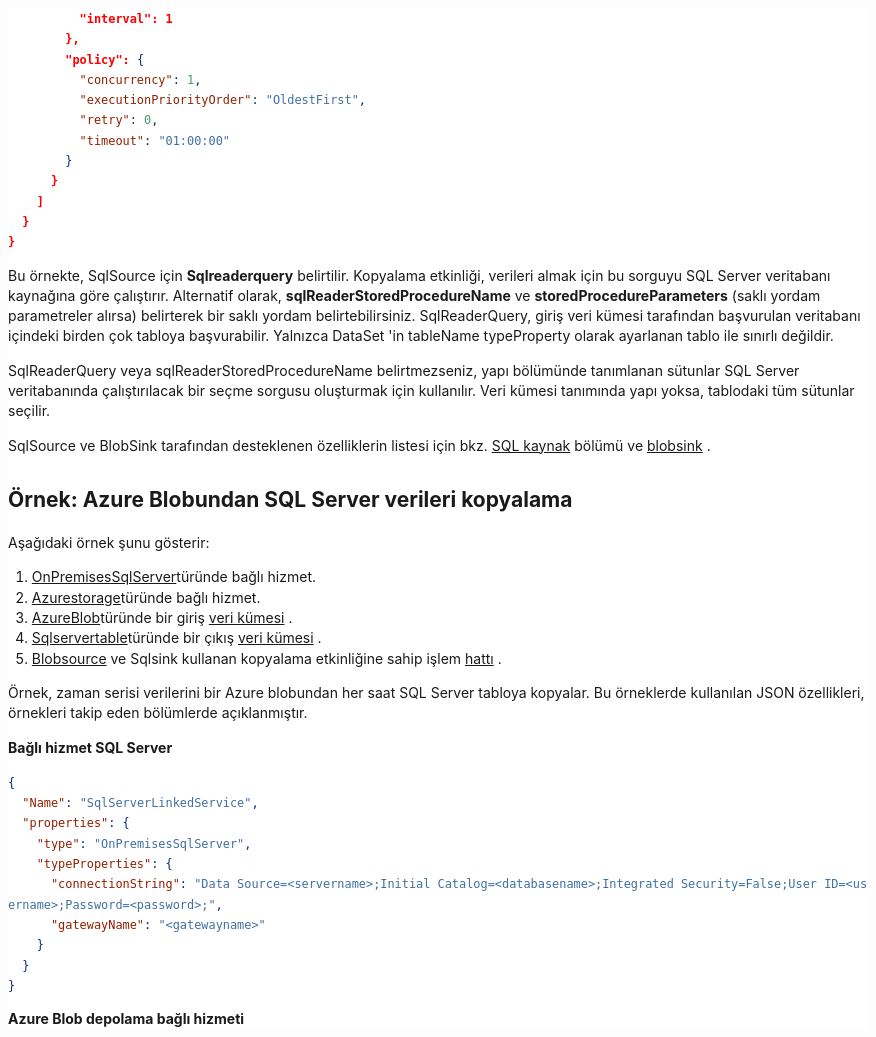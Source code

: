 ```json
          "interval": 1
        },
        "policy": {
          "concurrency": 1,
          "executionPriorityOrder": "OldestFirst",
          "retry": 0,
          "timeout": "01:00:00"
        }
      }
    ]
  }
}
```
Bu örnekte, SqlSource için **Sqlreaderquery** belirtilir. Kopyalama etkinliği, verileri almak için bu sorguyu SQL Server veritabanı kaynağına göre çalıştırır. Alternatif olarak, **sqlReaderStoredProcedureName** ve **storedProcedureParameters** (saklı yordam parametreler alırsa) belirterek bir saklı yordam belirtebilirsiniz. SqlReaderQuery, giriş veri kümesi tarafından başvurulan veritabanı içindeki birden çok tabloya başvurabilir. Yalnızca DataSet 'in tableName typeProperty olarak ayarlanan tablo ile sınırlı değildir.

SqlReaderQuery veya sqlReaderStoredProcedureName belirtmezseniz, yapı bölümünde tanımlanan sütunlar SQL Server veritabanında çalıştırılacak bir seçme sorgusu oluşturmak için kullanılır. Veri kümesi tanımında yapı yoksa, tablodaki tüm sütunlar seçilir.

SqlSource ve BlobSink tarafından desteklenen özelliklerin listesi için bkz. [SQL kaynak](#sqlsource) bölümü ve [blobsink](data-factory-azure-blob-connector.md#copy-activity-properties) .

## <a name="example-copy-data-from-azure-blob-to-sql-server"></a>Örnek: Azure Blobundan SQL Server verileri kopyalama
Aşağıdaki örnek şunu gösterir:

1. [OnPremisesSqlServer](#linked-service-properties)türünde bağlı hizmet.
2. [Azurestorage](data-factory-azure-blob-connector.md#linked-service-properties)türünde bağlı hizmet.
3. [AzureBlob](data-factory-azure-blob-connector.md#dataset-properties)türünde bir giriş [veri kümesi](data-factory-create-datasets.md) .
4. [Sqlservertable](data-factory-sqlserver-connector.md#dataset-properties)türünde bir çıkış [veri kümesi](data-factory-create-datasets.md) .
5. [Blobsource](data-factory-azure-blob-connector.md#copy-activity-properties) ve Sqlsink kullanan kopyalama etkinliğine sahip işlem [hattı](data-factory-create-pipelines.md) .

Örnek, zaman serisi verilerini bir Azure blobundan her saat SQL Server tabloya kopyalar. Bu örneklerde kullanılan JSON özellikleri, örnekleri takip eden bölümlerde açıklanmıştır.

**Bağlı hizmet SQL Server**

```json
{
  "Name": "SqlServerLinkedService",
  "properties": {
    "type": "OnPremisesSqlServer",
    "typeProperties": {
      "connectionString": "Data Source=<servername>;Initial Catalog=<databasename>;Integrated Security=False;User ID=<username>;Password=<password>;",
      "gatewayName": "<gatewayname>"
    }
  }
}
```
**Azure Blob depolama bağlı hizmeti**
